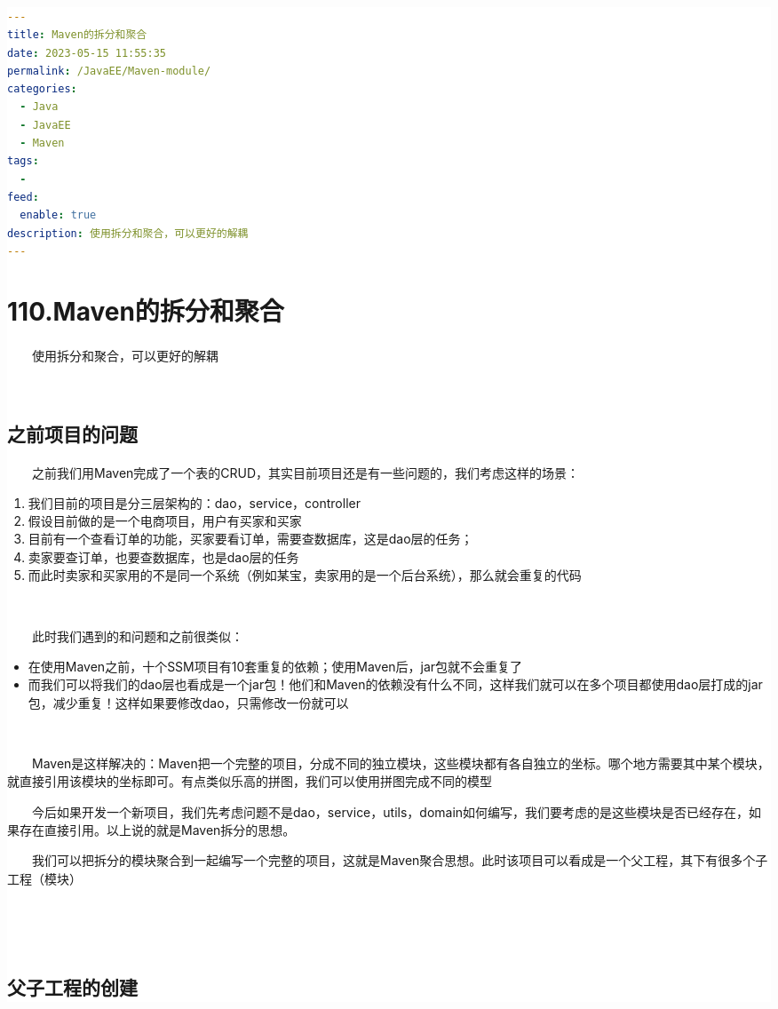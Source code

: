 ```yaml
---
title: Maven的拆分和聚合
date: 2023-05-15 11:55:35
permalink: /JavaEE/Maven-module/
categories:
  - Java
  - JavaEE
  - Maven
tags:
  - 
feed:
  enable: true
description: 使用拆分和聚合，可以更好的解耦
---
```

# 110.Maven的拆分和聚合

　　使用拆分和聚合，可以更好的解耦

　　‍

## 之前项目的问题

　　之前我们用Maven完成了一个表的CRUD，其实目前项目还是有一些问题的，我们考虑这样的场景：

1. 我们目前的项目是分三层架构的：dao，service，controller
2. 假设目前做的是一个电商项目，用户有买家和买家
3. 目前有一个查看订单的功能，买家要看订单，需要查数据库，这是dao层的任务；
4. 卖家要查订单，也要查数据库，也是dao层的任务
5. 而此时卖家和买家用的不是同一个系统（例如某宝，卖家用的是一个后台系统），那么就会重复的代码

　　‍

　　此时我们遇到的和问题和之前很类似：

* 在使用Maven之前，十个SSM项目有10套重复的依赖；使用Maven后，jar包就不会重复了
* 而我们可以将我们的dao层也看成是一个jar包！他们和Maven的依赖没有什么不同，这样我们就可以在多个项目都使用dao层打成的jar包，减少重复！这样如果要修改dao，只需修改一份就可以

　　‍

　　Maven是这样解决的：Maven把一个完整的项目，分成不同的独立模块，这些模块都有各自独立的坐标。哪个地方需要其中某个模块，就直接引用该模块的坐标即可。有点类似乐高的拼图，我们可以使用拼图完成不同的模型

　　今后如果开发一个新项目，我们先考虑问题不是dao，service，utils，domain如何编写，我们要考虑的是这些模块是否已经存在，如果存在直接引用。以上说的就是Maven拆分的思想。

　　我们可以把拆分的模块聚合到一起编写一个完整的项目，这就是Maven聚合思想。此时该项目可以看成是一个父工程，其下有很多个子工程（模块）

　　‍

　　‍

## 父子工程的创建

